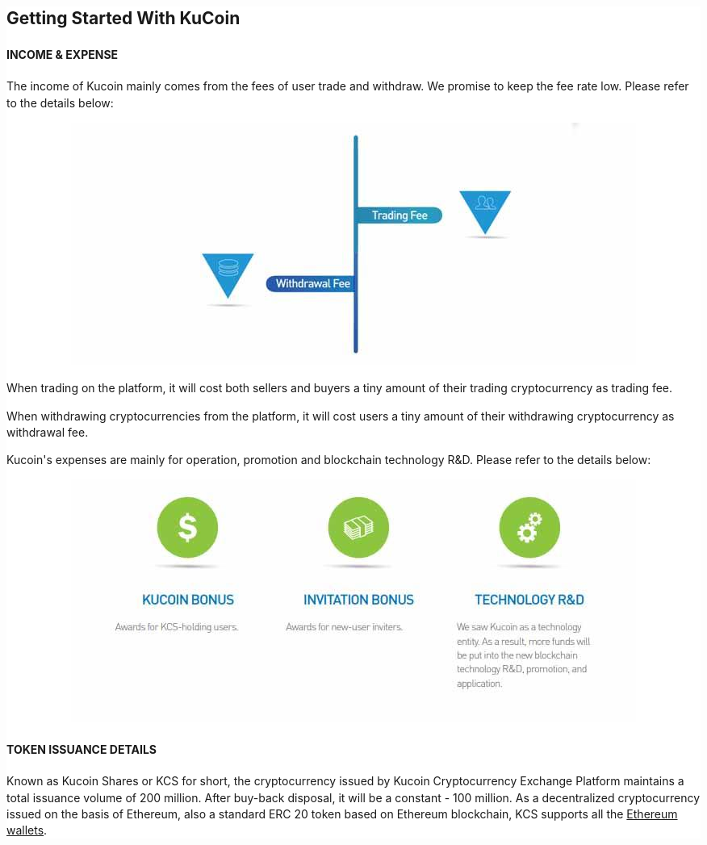 <h2 id="getting">Getting Started With KuCoin</h2>

<h4>INCOME & EXPENSE</h4>

<p>The income of Kucoin mainly comes from the fees of user trade and withdraw. We promise to keep the fee rate low. Please refer to the details below:</p>

<center><img src="/images/kucoin-102.jpg" alt="kucoin"></center>

<p>When trading on the platform, it will cost both sellers and buyers a tiny amount of their trading cryptocurrency as trading fee.</p>

<p>When withdrawing cryptocurrencies from the platform, it will cost users a tiny amount of their withdrawing cryptocurrency as withdrawal fee.</p>

<p>Kucoin's expenses are mainly for operation, promotion and blockchain technology R&D. Please refer to the details below:</p>

<center><img src="/images/kucoin-103.jpg" alt="kucoin"></center>

<h4>TOKEN ISSUANCE DETAILS</h4>

<p>Known as Kucoin Shares or KCS for short, the cryptocurrency issued by Kucoin Cryptocurrency Exchange Platform maintains a total issuance volume of 200 million. After buy-back disposal, it will be a constant - 100 million. As a decentralized cryptocurrency issued on the basis of Ethereum, also a standard ERC 20 token based on Ethereum blockchain, KCS supports all the <a href="/ethereum-wallets/">Ethereum wallets</a>.</p>
